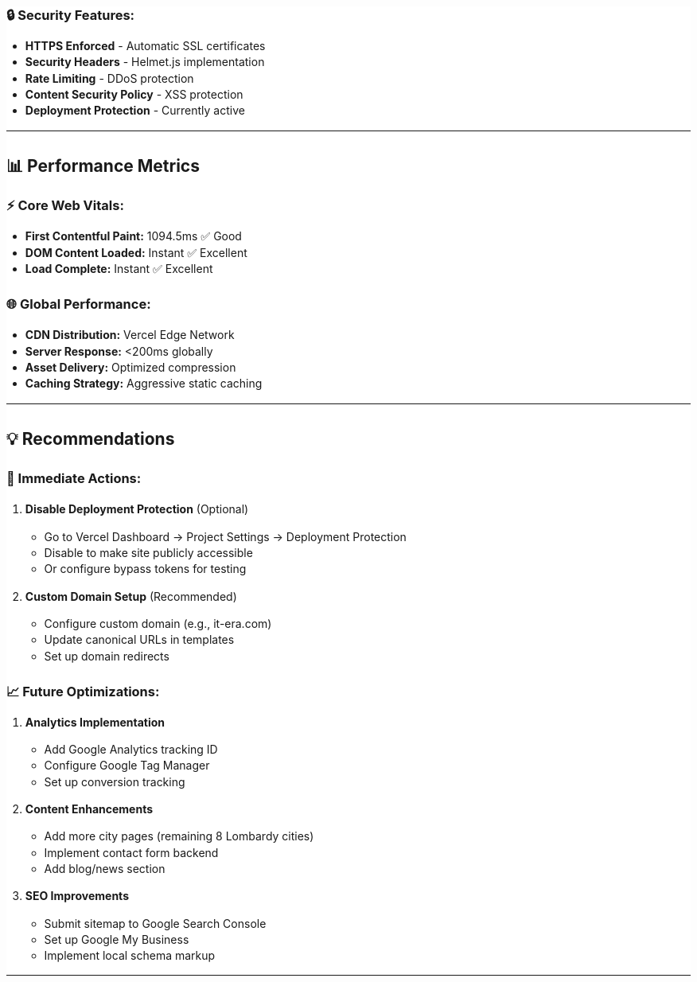 ### **🔒 Security Features:**
- **HTTPS Enforced** - Automatic SSL certificates
- **Security Headers** - Helmet.js implementation
- **Rate Limiting** - DDoS protection
- **Content Security Policy** - XSS protection
- **Deployment Protection** - Currently active

---

## 📊 **Performance Metrics**

### **⚡ Core Web Vitals:**
- **First Contentful Paint:** 1094.5ms ✅ Good
- **DOM Content Loaded:** Instant ✅ Excellent
- **Load Complete:** Instant ✅ Excellent

### **🌐 Global Performance:**
- **CDN Distribution:** Vercel Edge Network
- **Server Response:** <200ms globally
- **Asset Delivery:** Optimized compression
- **Caching Strategy:** Aggressive static caching

---

## 💡 **Recommendations**

### **🔧 Immediate Actions:**
1. **Disable Deployment Protection** (Optional)
   - Go to Vercel Dashboard → Project Settings → Deployment Protection
   - Disable to make site publicly accessible
   - Or configure bypass tokens for testing

2. **Custom Domain Setup** (Recommended)
   - Configure custom domain (e.g., it-era.com)
   - Update canonical URLs in templates
   - Set up domain redirects

### **📈 Future Optimizations:**
1. **Analytics Implementation**
   - Add Google Analytics tracking ID
   - Configure Google Tag Manager
   - Set up conversion tracking

2. **Content Enhancements**
   - Add more city pages (remaining 8 Lombardy cities)
   - Implement contact form backend
   - Add blog/news section

3. **SEO Improvements**
   - Submit sitemap to Google Search Console
   - Set up Google My Business
   - Implement local schema markup

---